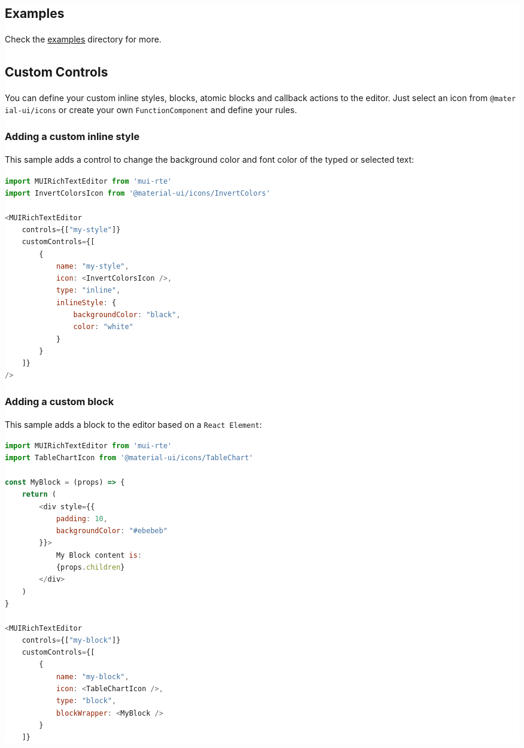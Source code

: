 ## Examples

Check the [examples](https://github.com/niuware/mui-rte/tree/master/examples) directory for more. 

## Custom Controls

You can define your custom inline styles, blocks, atomic blocks and callback actions to the editor. Just select an icon from `@material-ui/icons` or create your own `FunctionComponent` and define your rules.

### Adding a custom inline style

This sample adds a control to change the background color and font color of the typed or selected text:

```js
import MUIRichTextEditor from 'mui-rte'
import InvertColorsIcon from '@material-ui/icons/InvertColors'

<MUIRichTextEditor 
    controls={["my-style"]}
    customControls={[
        {
            name: "my-style",
            icon: <InvertColorsIcon />,
            type: "inline",
            inlineStyle: {
                backgroundColor: "black",
                color: "white"
            }
        }
    ]}
/>
```

### Adding a custom block

This sample adds a block to the editor based on a `React Element`:

```js
import MUIRichTextEditor from 'mui-rte'
import TableChartIcon from '@material-ui/icons/TableChart'

const MyBlock = (props) => {
    return (
        <div style={{
            padding: 10,
            backgroundColor: "#ebebeb"
        }}>
            My Block content is:
            {props.children}
        </div>
    )
}

<MUIRichTextEditor 
    controls={["my-block"]}
    customControls={[
        {
            name: "my-block",
            icon: <TableChartIcon />,
            type: "block",
            blockWrapper: <MyBlock />
        }
    ]}
```